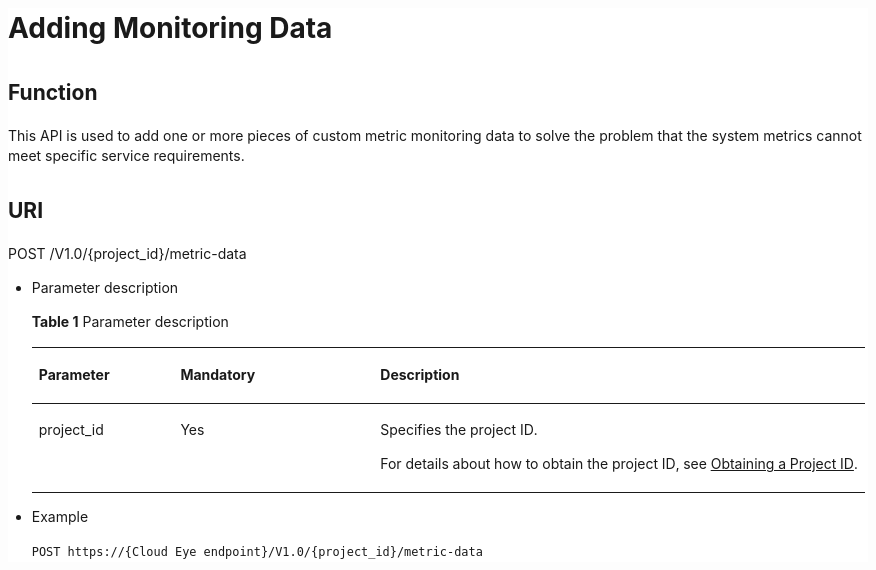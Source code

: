 # Adding Monitoring Data<a name="EN-US_TOPIC_0171212551"></a>

## Function<a name="section66578044"></a>

This API is used to add one or more pieces of custom metric monitoring data to solve the problem that the system metrics cannot meet specific service requirements.

## URI<a name="section62331491"></a>

POST /V1.0/\{project\_id\}/metric-data

-   Parameter description

    **Table  1**  Parameter description

    <a name="table75058417558"></a>
    <table><thead align="left"><tr id="row6325008217558"><th class="cellrowborder" valign="top" width="17%" id="mcps1.2.4.1.1"><p id="p2298303317558"><a name="p2298303317558"></a><a name="p2298303317558"></a>Parameter</p>
    </th>
    <th class="cellrowborder" valign="top" width="24%" id="mcps1.2.4.1.2"><p id="p4968641317558"><a name="p4968641317558"></a><a name="p4968641317558"></a>Mandatory</p>
    </th>
    <th class="cellrowborder" valign="top" width="59%" id="mcps1.2.4.1.3"><p id="p6517651717558"><a name="p6517651717558"></a><a name="p6517651717558"></a>Description</p>
    </th>
    </tr>
    </thead>
    <tbody><tr id="row4480653817558"><td class="cellrowborder" valign="top" width="17%" headers="mcps1.2.4.1.1 "><p id="p545094717558"><a name="p545094717558"></a><a name="p545094717558"></a>project_id</p>
    </td>
    <td class="cellrowborder" valign="top" width="24%" headers="mcps1.2.4.1.2 "><p id="p3887356117558"><a name="p3887356117558"></a><a name="p3887356117558"></a>Yes</p>
    </td>
    <td class="cellrowborder" valign="top" width="59%" headers="mcps1.2.4.1.3 "><p id="p6175070717558"><a name="p6175070717558"></a><a name="p6175070717558"></a>Specifies the project ID.</p>
    <p id="p92930451060"><a name="p92930451060"></a><a name="p92930451060"></a>For details about how to obtain the project ID, see <a href="obtaining-a-project-id.md">Obtaining a Project ID</a>.</p>
    </td>
    </tr>
    </tbody>
    </table>


-   Example

    ```
    POST https://{Cloud Eye endpoint}/V1.0/{project_id}/metric-data
    ```
